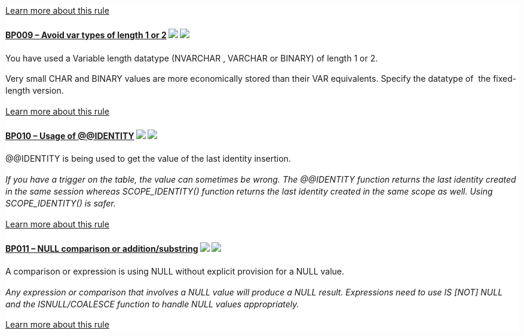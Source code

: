 [Learn more about this rule](https://documentation.red-gate.com/codeanalysis/best-practice-rules/bp008)

#### **[BP009 – Avoid var types of length 1 or 2](https://documentation.red-gate.com/codeanalysis/best-practice-rules/bp009)** [<kbd>![](https://documentation.red-gate.com/codeanalysis/files/44863593/44864471/1/1511184517205/prompt+16.png)](https://documentation.red-gate.com/sp9) [<kbd>![](https://documentation.red-gate.com/codeanalysis/files/44863593/44864472/1/1511184517220/SCG)](https://documentation.red-gate.com/scg/sql-code-analysis-documentation)

You have used a Variable length datatype (NVARCHAR , VARCHAR or BINARY) of length 1 or 2.

Very small CHAR and BINARY values are more economically stored than their VAR equivalents. Specify the datatype of  the fixed-length version.  

[Learn more about this rule](https://documentation.red-gate.com/codeanalysis/best-practice-rules/bp009)

#### **[BP010 – Usage of @@IDENTITY](https://documentation.red-gate.com/codeanalysis/best-practice-rules/bp010)** [<kbd>![](https://documentation.red-gate.com/codeanalysis/files/44863593/44864471/1/1511184517205/prompt+16.png)](https://documentation.red-gate.com/sp9) [<kbd>![](https://documentation.red-gate.com/codeanalysis/files/44863593/44864472/1/1511184517220/SCG)](https://documentation.red-gate.com/scg/sql-code-analysis-documentation)

@@IDENTITY is being used to get the value of the last identity insertion.

*If you have a trigger on the table, the value can sometimes be wrong. The @@IDENTITY function returns the last identity created in the same
session whereas SCOPE\_IDENTITY() function returns the last identity created in the same scope as well. Using SCOPE\_IDENTITY() is safer.*

[Learn more about this rule](https://documentation.red-gate.com/codeanalysis/best-practice-rules/bp010)

#### **[BP011 – NULL comparison or addition/substring](https://documentation.red-gate.com/codeanalysis/best-practice-rules/bp011)** [<kbd>![](https://documentation.red-gate.com/codeanalysis/files/44863593/44864471/1/1511184517205/prompt+16.png)](https://documentation.red-gate.com/sp9) [<kbd>![](https://documentation.red-gate.com/codeanalysis/files/44863593/44864472/1/1511184517220/SCG)](https://documentation.red-gate.com/scg/sql-code-analysis-documentation)

A comparison or expression is using NULL without explicit provision for a NULL value.

*Any expression or comparison that involves a NULL value will produce a NULL result. Expressions need to use IS \[NOT\] NULL and the
ISNULL/COALESCE function to handle NULL values appropriately.*

[Learn more about this rule](https://documentation.red-gate.com/codeanalysis/best-practice-rules/bp011)
